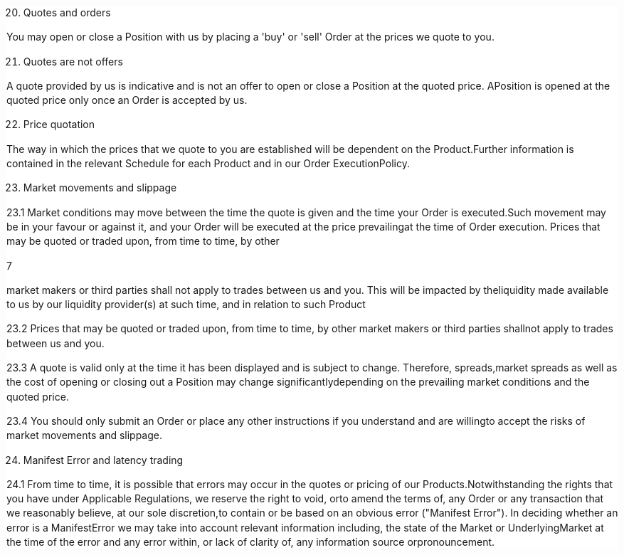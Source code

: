 20. Quotes and orders



You may open or close a Position with us by placing a 'buy' or 'sell' Order at the prices we quote to you.



21. Quotes are not offers



A quote provided by us is indicative and is not an offer to open or close a Position at the quoted price. APosition is opened at the quoted price only once an Order is accepted by us.



22. Price quotation



The way in which the prices that we quote to you are established will be dependent on the Product.Further information is contained in the relevant Schedule for each Product and in our Order ExecutionPolicy.



23. Market movements and slippage



23.1 Market conditions may move between the time the quote is given and the time your Order is executed.Such movement may be in your favour or against it, and your Order will be executed at the price prevailingat the time of Order execution. Prices that may be quoted or traded upon, from time to time, by other

7



market makers or third parties shall not apply to trades between us and you. This will be impacted by theliquidity made available to us by our liquidity provider(s) at such time, and in relation to such Product

23.2 Prices that may be quoted or traded upon, from time to time, by other market makers or third parties shallnot apply to trades between us and you.

23.3 A quote is valid only at the time it has been displayed and is subject to change. Therefore, spreads,market spreads as well as the cost of opening or closing out a Position may change significantlydepending on the prevailing market conditions and the quoted price.

23.4 You should only submit an Order or place any other instructions if you understand and are willingto accept the risks of market movements and slippage.



24. Manifest Error and latency trading



24.1 From time to time, it is possible that errors may occur in the quotes or pricing of our Products.Notwithstanding the rights that you have under Applicable Regulations, we reserve the right to void, orto amend the terms of, any Order or any transaction that we reasonably believe, at our sole discretion,to contain or be based on an obvious error ("Manifest Error"). In deciding whether an error is a ManifestError we may take into account relevant information including, the state of the Market or UnderlyingMarket at the time of the error and any error within, or lack of clarity of, any information source orpronouncement.
